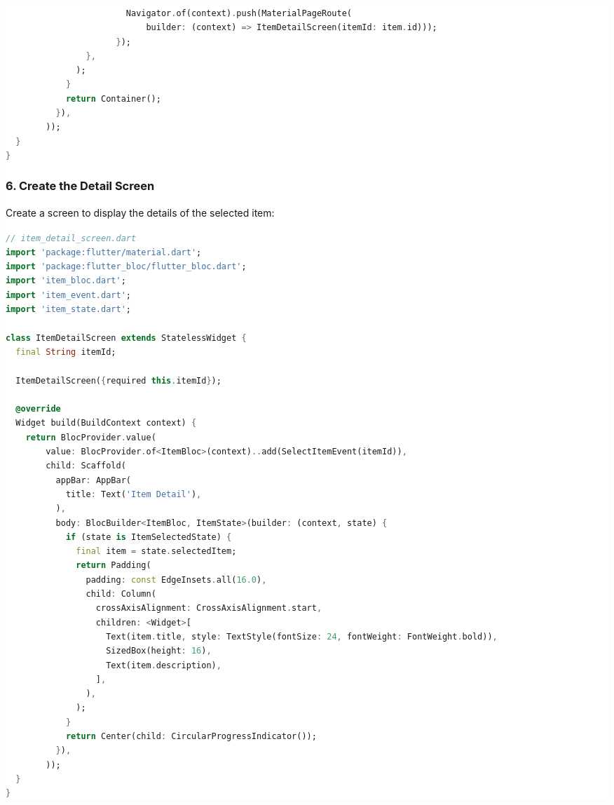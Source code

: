 ```dart
                        Navigator.of(context).push(MaterialPageRoute(
                            builder: (context) => ItemDetailScreen(itemId: item.id)));
                      });
                },
              );
            }
            return Container();
          }),
        ));
  }
}
```

### 6. Create the Detail Screen
Create a screen to display the details of the selected item:

```dart
// item_detail_screen.dart
import 'package:flutter/material.dart';
import 'package:flutter_bloc/flutter_bloc.dart';
import 'item_bloc.dart';
import 'item_event.dart';
import 'item_state.dart';

class ItemDetailScreen extends StatelessWidget {
  final String itemId;

  ItemDetailScreen({required this.itemId});

  @override
  Widget build(BuildContext context) {
    return BlocProvider.value(
        value: BlocProvider.of<ItemBloc>(context)..add(SelectItemEvent(itemId)),
        child: Scaffold(
          appBar: AppBar(
            title: Text('Item Detail'),
          ),
          body: BlocBuilder<ItemBloc, ItemState>(builder: (context, state) {
            if (state is ItemSelectedState) {
              final item = state.selectedItem;
              return Padding(
                padding: const EdgeInsets.all(16.0),
                child: Column(
                  crossAxisAlignment: CrossAxisAlignment.start,
                  children: <Widget>[
                    Text(item.title, style: TextStyle(fontSize: 24, fontWeight: FontWeight.bold)),
                    SizedBox(height: 16),
                    Text(item.description),
                  ],
                ),
              );
            }
            return Center(child: CircularProgressIndicator());
          }),
        ));
  }
}
```
